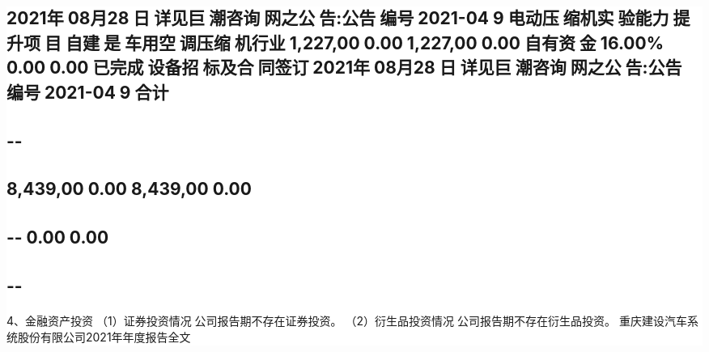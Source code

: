 2021年
08月28
日
详见巨
潮咨询
网之公
告:公告
编号
2021-04
9
电动压
缩机实
验能力
提升项
目
自建
是
车用空
调压缩
机行业
1,227,00
0.00
1,227,00
0.00
自有资
金
16.00%
0.00
0.00
已完成
设备招
标及合
同签订
2021年
08月28
日
详见巨
潮咨询
网之公
告:公告
编号
2021-04
9
合计
--
--
--
8,439,00
0.00
8,439,00
0.00
--
--
0.00
0.00
--
--
--
4、金融资产投资
（1）证券投资情况
公司报告期不存在证券投资。
（2）衍生品投资情况
公司报告期不存在衍生品投资。
重庆建设汽车系统股份有限公司2021年年度报告全文
